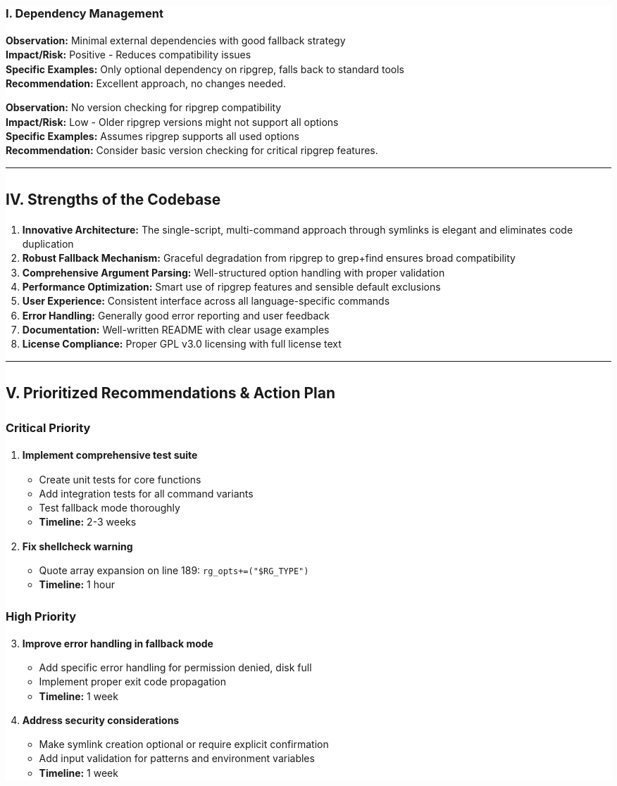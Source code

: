 ### I. Dependency Management

**Observation:** Minimal external dependencies with good fallback strategy  
**Impact/Risk:** Positive - Reduces compatibility issues  
**Specific Examples:** Only optional dependency on ripgrep, falls back to standard tools  
**Recommendation:** Excellent approach, no changes needed.

**Observation:** No version checking for ripgrep compatibility  
**Impact/Risk:** Low - Older ripgrep versions might not support all options  
**Specific Examples:** Assumes ripgrep supports all used options  
**Recommendation:** Consider basic version checking for critical ripgrep features.

---

## IV. Strengths of the Codebase

1. **Innovative Architecture:** The single-script, multi-command approach through symlinks is elegant and eliminates code duplication
2. **Robust Fallback Mechanism:** Graceful degradation from ripgrep to grep+find ensures broad compatibility
3. **Comprehensive Argument Parsing:** Well-structured option handling with proper validation
4. **Performance Optimization:** Smart use of ripgrep features and sensible default exclusions
5. **User Experience:** Consistent interface across all language-specific commands
6. **Error Handling:** Generally good error reporting and user feedback
7. **Documentation:** Well-written README with clear usage examples
8. **License Compliance:** Proper GPL v3.0 licensing with full license text

---

## V. Prioritized Recommendations & Action Plan

### Critical Priority
1. **Implement comprehensive test suite**
   - Create unit tests for core functions
   - Add integration tests for all command variants
   - Test fallback mode thoroughly
   - **Timeline:** 2-3 weeks

2. **Fix shellcheck warning**
   - Quote array expansion on line 189: `rg_opts+=("$RG_TYPE")`
   - **Timeline:** 1 hour

### High Priority
3. **Improve error handling in fallback mode**
   - Add specific error handling for permission denied, disk full
   - Implement proper exit code propagation
   - **Timeline:** 1 week

4. **Address security considerations**
   - Make symlink creation optional or require explicit confirmation
   - Add input validation for patterns and environment variables
   - **Timeline:** 1 week

